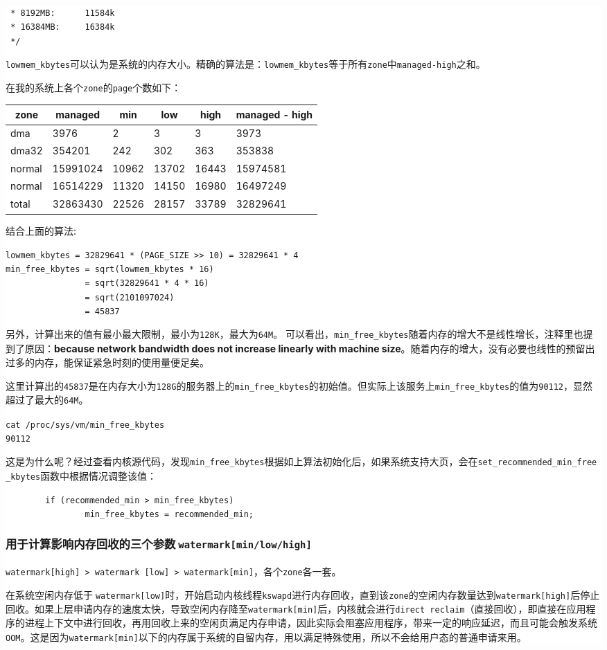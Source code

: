 ```
 * 8192MB:      11584k
 * 16384MB:     16384k
 */
```

`lowmem_kbytes`可以认为是系统的内存大小。精确的算法是：`lowmem_kbytes`等于所有`zone`中`managed-high`之和。

在我的系统上各个`zone`的`page`个数如下：

| zone   | managed | min | low | high |  managed - high |
|---|---|---|---|---|---|
| dma    |       3976       |  2   |  3   | 3 | 3973 |
| dma32  |      354201        |  242   |  302   | 363  | 353838 |
| normal |       15991024       |  10962   |  13702   |  16443 | 15974581|
| normal |       16514229       |  11320   |  14150   |  16980 | 16497249|
| total |  32863430 | 22526| 28157| 33789| 32829641|

结合上面的算法:

```
lowmem_kbytes = 32829641 * (PAGE_SIZE >> 10) = 32829641 * 4
min_free_kbytes = sqrt(lowmem_kbytes * 16)
				= sqrt(32829641 * 4 * 16)
				= sqrt(2101097024)
				= 45837
```

另外，计算出来的值有最小最大限制，最小为`128K`，最大为`64M`。
可以看出，`min_free_kbytes`随着内存的增大不是线性增长，注释里也提到了原因：**because network bandwidth does not increase linearly with machine size**。随着内存的增大，没有必要也线性的预留出过多的内存，能保证紧急时刻的使用量便足矣。


这里计算出的`45837`是在内存大小为`128G`的服务器上的`min_free_kbytes`的初始值。但实际上该服务上`min_free_kbytes`的值为`90112`，显然超过了最大的`64M`。
```
cat /proc/sys/vm/min_free_kbytes 
90112
```

这是为什么呢？经过查看内核源代码，发现`min_free_kbytes`根据如上算法初始化后，如果系统支持大页，会在`set_recommended_min_free_kbytes`函数中根据情况调整该值：
```
        if (recommended_min > min_free_kbytes) 
                min_free_kbytes = recommended_min;
```

### 用于计算影响内存回收的三个参数 `watermark[min/low/high]`

`watermark[high] > watermark [low] > watermark[min]`，各个`zone`各一套。

在系统空闲内存低于 `watermark[low]`时，开始启动内核线程`kswapd`进行内存回收，直到该`zone`的空闲内存数量达到`watermark[high]`后停止回收。如果上层申请内存的速度太快，导致空闲内存降至`watermark[min]`后，内核就会进行`direct reclaim`（直接回收），即直接在应用程序的进程上下文中进行回收，再用回收上来的空闲页满足内存申请，因此实际会阻塞应用程序，带来一定的响应延迟，而且可能会触发系统`OOM`。这是因为`watermark[min]`以下的内存属于系统的自留内存，用以满足特殊使用，所以不会给用户态的普通申请来用。
